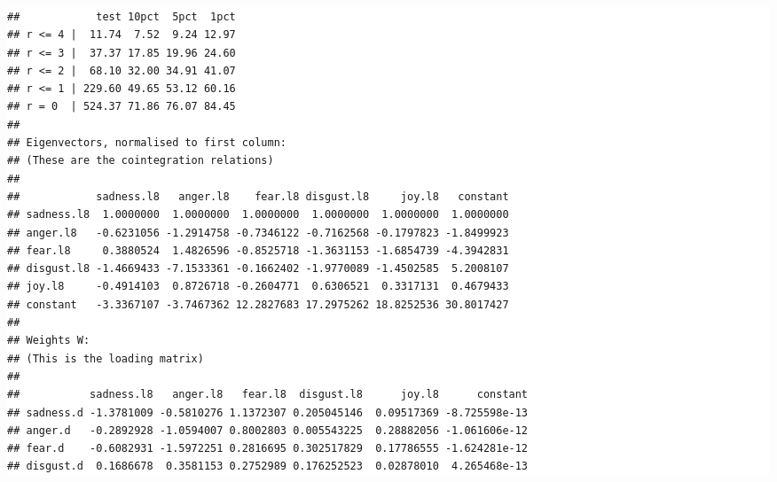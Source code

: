     ##            test 10pct  5pct  1pct
    ## r <= 4 |  11.74  7.52  9.24 12.97
    ## r <= 3 |  37.37 17.85 19.96 24.60
    ## r <= 2 |  68.10 32.00 34.91 41.07
    ## r <= 1 | 229.60 49.65 53.12 60.16
    ## r = 0  | 524.37 71.86 76.07 84.45
    ## 
    ## Eigenvectors, normalised to first column:
    ## (These are the cointegration relations)
    ## 
    ##            sadness.l8   anger.l8    fear.l8 disgust.l8     joy.l8   constant
    ## sadness.l8  1.0000000  1.0000000  1.0000000  1.0000000  1.0000000  1.0000000
    ## anger.l8   -0.6231056 -1.2914758 -0.7346122 -0.7162568 -0.1797823 -1.8499923
    ## fear.l8     0.3880524  1.4826596 -0.8525718 -1.3631153 -1.6854739 -4.3942831
    ## disgust.l8 -1.4669433 -7.1533361 -0.1662402 -1.9770089 -1.4502585  5.2008107
    ## joy.l8     -0.4914103  0.8726718 -0.2604771  0.6306521  0.3317131  0.4679433
    ## constant   -3.3367107 -3.7467362 12.2827683 17.2975262 18.8252536 30.8017427
    ## 
    ## Weights W:
    ## (This is the loading matrix)
    ## 
    ##           sadness.l8   anger.l8   fear.l8  disgust.l8      joy.l8      constant
    ## sadness.d -1.3781009 -0.5810276 1.1372307 0.205045146  0.09517369 -8.725598e-13
    ## anger.d   -0.2892928 -1.0594007 0.8002803 0.005543225  0.28882056 -1.061606e-12
    ## fear.d    -0.6082931 -1.5972251 0.2816695 0.302517829  0.17786555 -1.624281e-12
    ## disgust.d  0.1686678  0.3581153 0.2752989 0.176252523  0.02878010  4.265468e-13